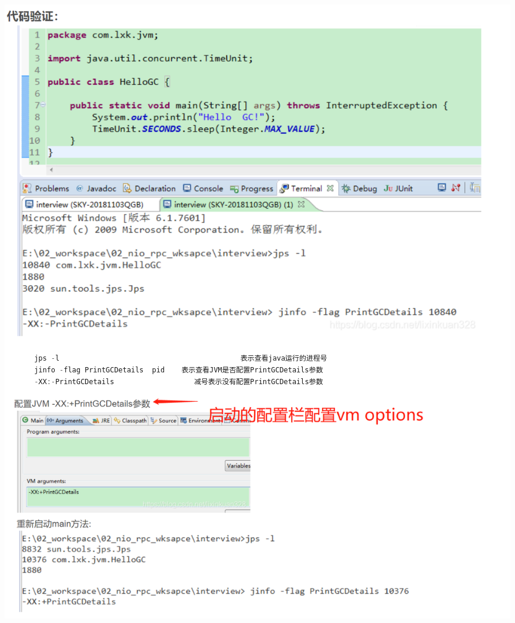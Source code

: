 ![](./images/1/84.jpg)

```java
       jps -l                                           表示查看java运行的进程号
       jinfo -flag PrintGCDetails  pid    表示查看JVM是否配置PrintGCDetails参数
       -XX:-PrintGCDetails                   减号表示没有配置PrintGCDetails参数
```

![](./images/1/85.jpg)
